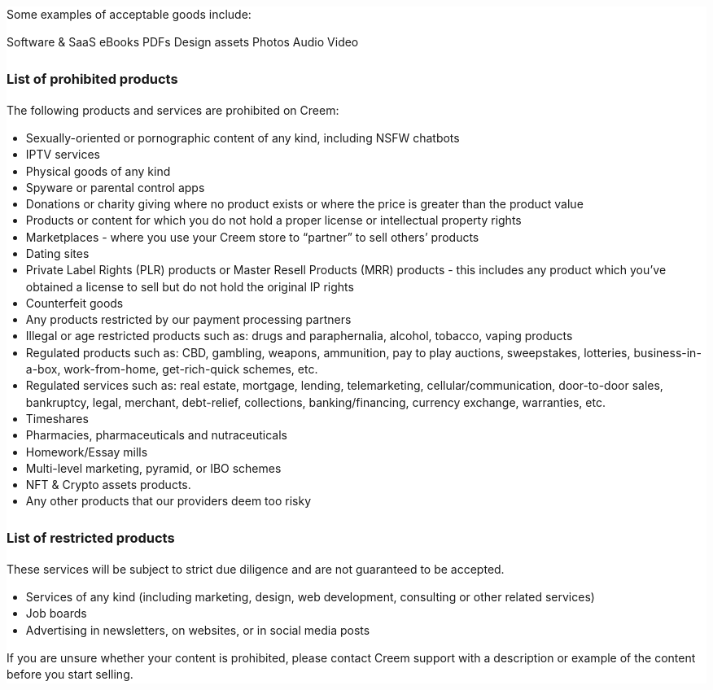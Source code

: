 Some examples of acceptable goods include:

Software & SaaS
eBooks
PDFs
Design assets
Photos
Audio
Video

### List of prohibited products

The following products and services are prohibited on Creem:

* Sexually-oriented or pornographic content of any kind, including NSFW chatbots
* IPTV services
* Physical goods of any kind
* Spyware or parental control apps
* Donations or charity giving where no product exists or where the price is greater than the product value
* Products or content for which you do not hold a proper license or intellectual property rights
* Marketplaces - where you use your Creem store to “partner” to sell others’ products
* Dating sites
* Private Label Rights (PLR) products or Master Resell Products (MRR) products - this includes any product which you’ve obtained a license to sell but do not hold the original IP rights
* Counterfeit goods
* Any products restricted by our payment processing partners
* Illegal or age restricted products such as: drugs and paraphernalia, alcohol, tobacco, vaping products
* Regulated products such as: CBD, gambling, weapons, ammunition, pay to play auctions, sweepstakes, lotteries, business-in-a-box, work-from-home, get-rich-quick schemes, etc.
* Regulated services such as: real estate, mortgage, lending, telemarketing, cellular/communication, door-to-door sales, bankruptcy, legal, merchant, debt-relief, collections, banking/financing, currency exchange, warranties, etc.
* Timeshares
* Pharmacies, pharmaceuticals and nutraceuticals
* Homework/Essay mills
* Multi-level marketing, pyramid, or IBO schemes
* NFT & Crypto assets products.
* Any other products that our providers deem too risky

### List of restricted products

These services will be subject to strict due diligence and are not guaranteed to be accepted.

* Services of any kind (including marketing, design, web development, consulting or other related services)
* Job boards
* Advertising in newsletters, on websites, or in social media posts

If you are unsure whether your content is prohibited, please contact Creem support with a description or example of the content before you start selling.

